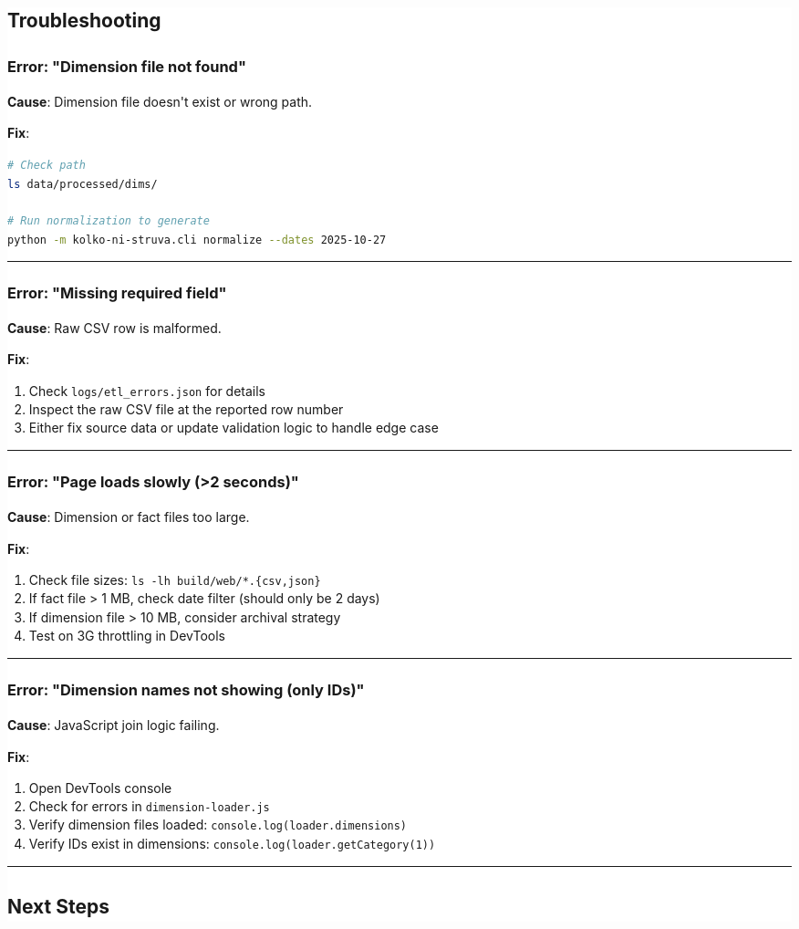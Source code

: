 
## Troubleshooting

### Error: "Dimension file not found"

**Cause**: Dimension file doesn't exist or wrong path.

**Fix**:
```bash
# Check path
ls data/processed/dims/

# Run normalization to generate
python -m kolko-ni-struva.cli normalize --dates 2025-10-27
```

---

### Error: "Missing required field"

**Cause**: Raw CSV row is malformed.

**Fix**:
1. Check `logs/etl_errors.json` for details
2. Inspect the raw CSV file at the reported row number
3. Either fix source data or update validation logic to handle edge case

---

### Error: "Page loads slowly (>2 seconds)"

**Cause**: Dimension or fact files too large.

**Fix**:
1. Check file sizes: `ls -lh build/web/*.{csv,json}`
2. If fact file > 1 MB, check date filter (should only be 2 days)
3. If dimension file > 10 MB, consider archival strategy
4. Test on 3G throttling in DevTools

---

### Error: "Dimension names not showing (only IDs)"

**Cause**: JavaScript join logic failing.

**Fix**:
1. Open DevTools console
2. Check for errors in `dimension-loader.js`
3. Verify dimension files loaded: `console.log(loader.dimensions)`
4. Verify IDs exist in dimensions: `console.log(loader.getCategory(1))`

---

## Next Steps
